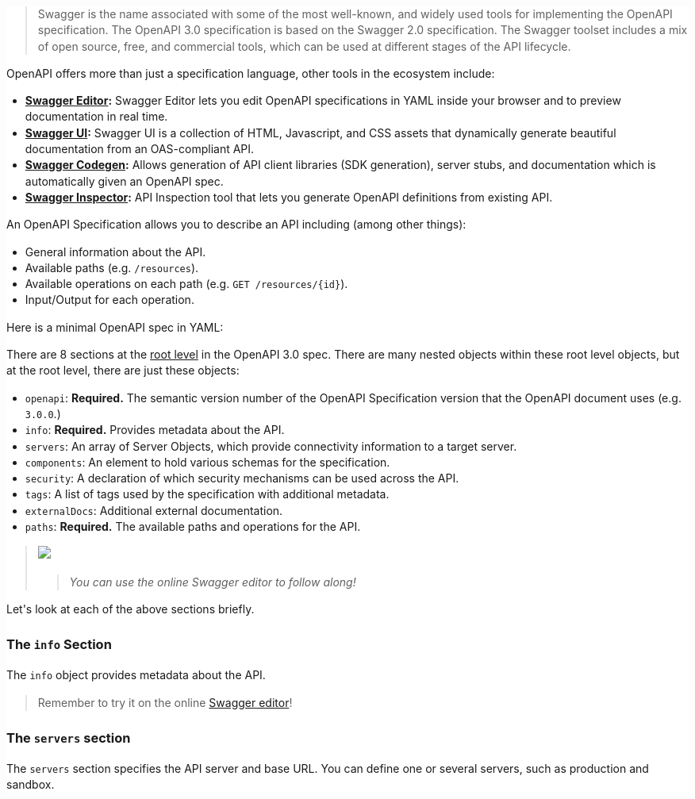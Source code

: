 > Swagger is the name associated with some of the most well-known, and widely used tools for implementing the OpenAPI specification. The OpenAPI 3.0 specification is based on the Swagger 2.0 specification. The Swagger toolset includes a mix of open source, free, and commercial tools, which can be used at different stages of the API lifecycle. 

OpenAPI offers more than just a specification language, other tools in the ecosystem include:

  * **[Swagger Editor](https://editor.swagger.io//#/):** Swagger Editor lets you edit OpenAPI specifications in YAML inside your browser and to preview documentation in real time.
  * **[Swagger UI](https://swagger.io/swagger-ui/):** Swagger UI is a collection of HTML, Javascript, and CSS assets that dynamically generate beautiful documentation from an OAS-compliant API.
  * **[Swagger Codegen](https://github.com/swagger-api/swagger-codegen):** Allows generation of API client libraries (SDK generation), server stubs, and documentation which is automatically given an OpenAPI spec.
  * **[Swagger Inspector](https://swagger.io/swagger-inspector/):** API Inspection tool that lets you generate OpenAPI definitions from existing API.

An OpenAPI Specification allows you to describe an API including (among other things):

  * General information about the API.
  * Available paths (e.g. `/resources`).
  * Available operations on each path (e.g. `GET /resources/{id}`).
  * Input/Output for each operation.

Here is a minimal OpenAPI spec in YAML:

There are 8 sections at the [root level](https://github.com/OAI/OpenAPI-Specification/blob/master/versions/3.0.0.md#oasObject) in the OpenAPI 3.0 spec. There are many nested objects within these root level objects, but at the root level, there are just these objects:

  * `openapi`: **Required.** The semantic version number of the OpenAPI Specification version that the OpenAPI document uses (e.g. `3.0.0`.)
  * `info`: **Required.** Provides metadata about the API.
  * `servers`: An array of Server Objects, which provide connectivity information to a target server.
  * `components`: An element to hold various schemas for the specification.
  * `security`: A declaration of which security mechanisms can be used across the API.
  * `tags`: A list of tags used by the specification with additional metadata.
  * `externalDocs`: Additional external documentation.
  * `paths`: **Required.** The available paths and operations for the API.

> ![](https://techsparx.com/software-development/openapi/img/swagger-editor-online.jpg)
> 
> > _You can use the online Swagger editor to follow along!_

Let's look at each of the above sections briefly.

### The `info` Section

The `info` object provides metadata about the API.

> Remember to try it on the online [Swagger editor](https://editor.swagger.io//#/)! 

### The `servers` section

The `servers` section specifies the API server and base URL. You can define one or several servers, such as production and sandbox.

